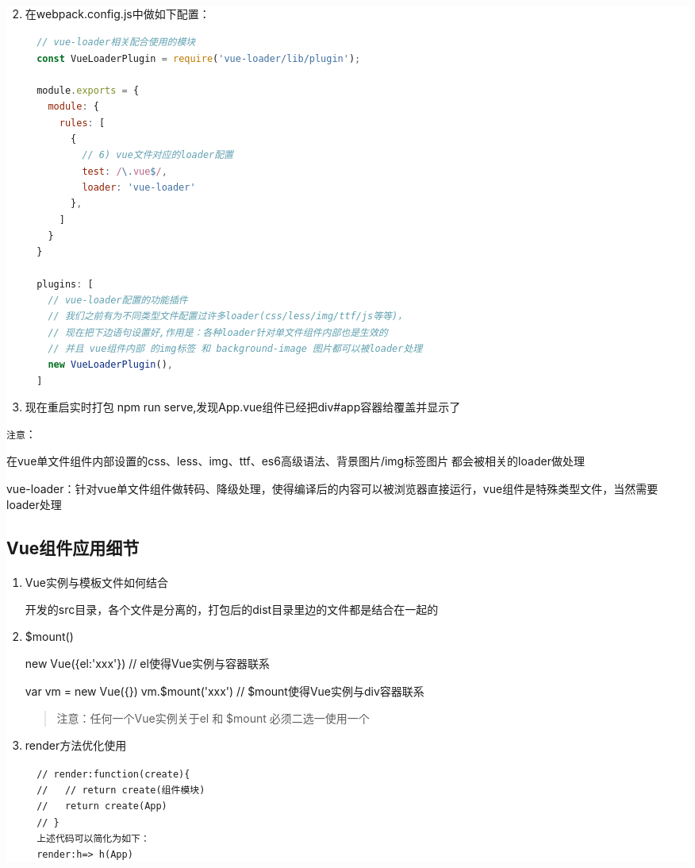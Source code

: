2. 在webpack.config.js中做如下配置：

   ```js
     // vue-loader相关配合使用的模块
     const VueLoaderPlugin = require('vue-loader/lib/plugin'); 
   
     module.exports = {
       module: {
         rules: [
           {
             // 6) vue文件对应的loader配置
             test: /\.vue$/,
             loader: 'vue-loader'
           },
         ]
       }
     }
   
     plugins: [
       // vue-loader配置的功能插件
       // 我们之前有为不同类型文件配置过许多loader(css/less/img/ttf/js等等)，
       // 现在把下边语句设置好,作用是：各种loader针对单文件组件内部也是生效的
       // 并且 vue组件内部 的img标签 和 background-image 图片都可以被loader处理
       new VueLoaderPlugin(),
     ]
   ```

3. 现在重启实时打包 npm run serve,发现App.vue组件已经把div#app容器给覆盖并显示了



`注意`：

​	在vue单文件组件内部设置的css、less、img、ttf、es6高级语法、背景图片/img标签图片 都会被相关的loader做处理

  vue-loader：针对vue单文件组件做转码、降级处理，使得编译后的内容可以被浏览器直接运行，vue组件是特殊类型文件，当然需要loader处理



## Vue组件应用细节

1. Vue实例与模板文件如何结合

   开发的src目录，各个文件是分离的，打包后的dist目录里边的文件都是结合在一起的

2. $mount()

   new Vue({el:'xxx'}) // el使得Vue实例与容器联系

   var vm = new Vue({})     vm.$mount('xxx')  // \$mount使得Vue实例与div容器联系

   > 注意：任何一个Vue实例关于el 和 $mount 必须二选一使用一个

3. render方法优化使用

   ```
     // render:function(create){
     //   // return create(组件模块)
     //   return create(App)
     // }
     上述代码可以简化为如下：
     render:h=> h(App)
   ```
